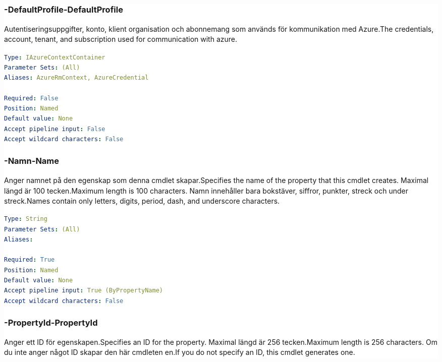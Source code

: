 ### <span data-ttu-id="3f550-116">-DefaultProfile</span><span class="sxs-lookup"><span data-stu-id="3f550-116">-DefaultProfile</span></span>
<span data-ttu-id="3f550-117">Autentiseringsuppgifter, konto, klient organisation och abonnemang som används för kommunikation med Azure.</span><span class="sxs-lookup"><span data-stu-id="3f550-117">The credentials, account, tenant, and subscription used for communication with azure.</span></span>
 
```yaml
Type: IAzureContextContainer
Parameter Sets: (All)
Aliases: AzureRmContext, AzureCredential

Required: False
Position: Named
Default value: None
Accept pipeline input: False
Accept wildcard characters: False
```

### <span data-ttu-id="3f550-118">-Namn</span><span class="sxs-lookup"><span data-stu-id="3f550-118">-Name</span></span>
<span data-ttu-id="3f550-119">Anger namnet på den egenskap som denna cmdlet skapar.</span><span class="sxs-lookup"><span data-stu-id="3f550-119">Specifies the name of the property that this cmdlet creates.</span></span>
<span data-ttu-id="3f550-120">Maximal längd är 100 tecken.</span><span class="sxs-lookup"><span data-stu-id="3f550-120">Maximum length is 100 characters.</span></span>
<span data-ttu-id="3f550-121">Namn innehåller bara bokstäver, siffror, punkter, streck och under streck.</span><span class="sxs-lookup"><span data-stu-id="3f550-121">Names contain only letters, digits, period, dash, and underscore characters.</span></span>

```yaml
Type: String
Parameter Sets: (All)
Aliases:

Required: True
Position: Named
Default value: None
Accept pipeline input: True (ByPropertyName)
Accept wildcard characters: False
```

### <span data-ttu-id="3f550-122">-PropertyId</span><span class="sxs-lookup"><span data-stu-id="3f550-122">-PropertyId</span></span>
<span data-ttu-id="3f550-123">Anger ett ID för egenskapen.</span><span class="sxs-lookup"><span data-stu-id="3f550-123">Specifies an ID for the property.</span></span>
<span data-ttu-id="3f550-124">Maximal längd är 256 tecken.</span><span class="sxs-lookup"><span data-stu-id="3f550-124">Maximum length is 256 characters.</span></span>
<span data-ttu-id="3f550-125">Om du inte anger något ID skapar den här cmdleten en.</span><span class="sxs-lookup"><span data-stu-id="3f550-125">If you do not specify an ID, this cmdlet generates one.</span></span>
